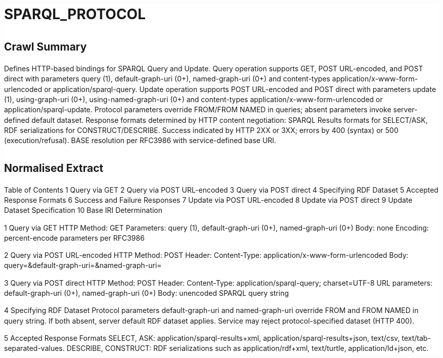 # SPARQL_PROTOCOL

## Crawl Summary
Defines HTTP-based bindings for SPARQL Query and Update. Query operation supports GET, POST URL-encoded, and POST direct with parameters query (1), default-graph-uri (0+), named-graph-uri (0+) and content-types application/x-www-form-urlencoded or application/sparql-query. Update operation supports POST URL-encoded and POST direct with parameters update (1), using-graph-uri (0+), using-named-graph-uri (0+) and content-types application/x-www-form-urlencoded or application/sparql-update. Protocol parameters override FROM/FROM NAMED in queries; absent parameters invoke server-defined default dataset. Response formats determined by HTTP content negotiation: SPARQL Results formats for SELECT/ASK, RDF serializations for CONSTRUCT/DESCRIBE. Success indicated by HTTP 2XX or 3XX; errors by 400 (syntax) or 500 (execution/refusal). BASE resolution per RFC3986 with service-defined base URI.

## Normalised Extract
Table of Contents
1 Query via GET
2 Query via POST URL-encoded
3 Query via POST direct
4 Specifying RDF Dataset
5 Accepted Response Formats
6 Success and Failure Responses
7 Update via POST URL-encoded
8 Update via POST direct
9 Update Dataset Specification
10 Base IRI Determination

1 Query via GET
HTTP Method: GET
Parameters: query (1), default-graph-uri (0+), named-graph-uri (0+)
Body: none
Encoding: percent-encode parameters per RFC3986

2 Query via POST URL-encoded
HTTP Method: POST
Header: Content-Type: application/x-www-form-urlencoded
Body: query=<SPARQL>&default-graph-uri=<URI>&named-graph-uri=<URI>

3 Query via POST direct
HTTP Method: POST
Header: Content-Type: application/sparql-query; charset=UTF-8
URL parameters: default-graph-uri (0+), named-graph-uri (0+)
Body: unencoded SPARQL query string

4 Specifying RDF Dataset
Protocol parameters default-graph-uri and named-graph-uri override FROM and FROM NAMED in query string. If both absent, server default RDF dataset applies. Service may reject protocol-specified dataset (HTTP 400).

5 Accepted Response Formats
SELECT, ASK: application/sparql-results+xml, application/sparql-results+json, text/csv, text/tab-separated-values.
DESCRIBE, CONSTRUCT: RDF serializations such as application/rdf+xml, text/turtle, application/ld+json, etc.

